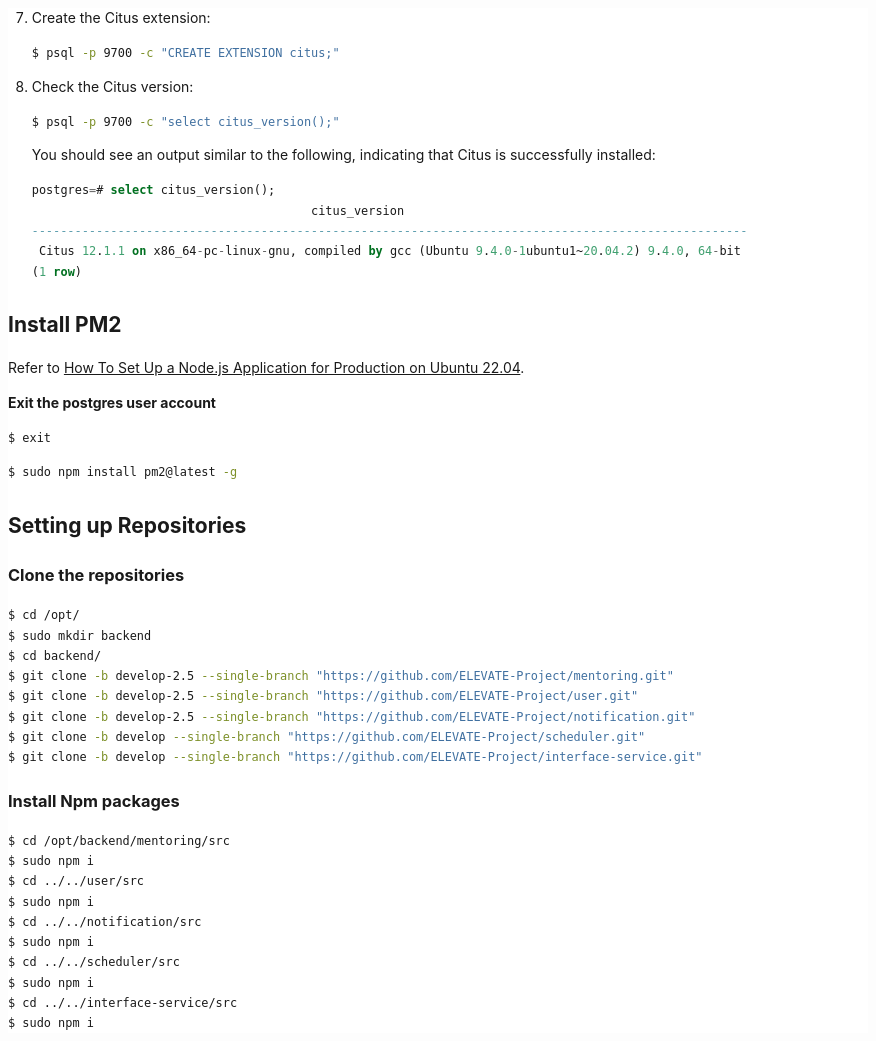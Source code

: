 7. Create the Citus extension:

    ```bash
    $ psql -p 9700 -c "CREATE EXTENSION citus;"
    ```

8. Check the Citus version:

    ```bash
    $ psql -p 9700 -c "select citus_version();"
    ```

    You should see an output similar to the following, indicating that Citus is successfully installed:

    ```sql
    postgres=# select citus_version();
                                           citus_version
    ----------------------------------------------------------------------------------------------------
     Citus 12.1.1 on x86_64-pc-linux-gnu, compiled by gcc (Ubuntu 9.4.0-1ubuntu1~20.04.2) 9.4.0, 64-bit
    (1 row)
    ```

## Install PM2

Refer to [How To Set Up a Node.js Application for Production on Ubuntu 22.04](https://www.digitalocean.com/community/tutorials/how-to-set-up-a-node-js-application-for-production-on-ubuntu-22-04).

**Exit the postgres user account**

```bash
$ exit
```

```bash
$ sudo npm install pm2@latest -g
```

## Setting up Repositories

### Clone the repositories

```bash
$ cd /opt/
$ sudo mkdir backend
$ cd backend/
$ git clone -b develop-2.5 --single-branch "https://github.com/ELEVATE-Project/mentoring.git"
$ git clone -b develop-2.5 --single-branch "https://github.com/ELEVATE-Project/user.git"
$ git clone -b develop-2.5 --single-branch "https://github.com/ELEVATE-Project/notification.git"
$ git clone -b develop --single-branch "https://github.com/ELEVATE-Project/scheduler.git"
$ git clone -b develop --single-branch "https://github.com/ELEVATE-Project/interface-service.git"
```

### Install Npm packages

```bash
$ cd /opt/backend/mentoring/src
$ sudo npm i
$ cd ../../user/src
$ sudo npm i
$ cd ../../notification/src
$ sudo npm i
$ cd ../../scheduler/src
$ sudo npm i
$ cd ../../interface-service/src
$ sudo npm i
```
